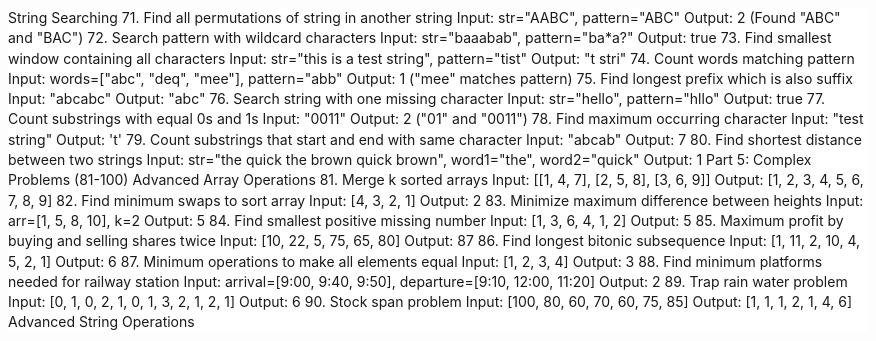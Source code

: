 String Searching
71. Find all permutations of string in another string
Input: str="AABC", pattern="ABC"
Output: 2 (Found "ABC" and "BAC")
72. Search pattern with wildcard characters
Input: str="baaabab", pattern="ba*a?"
Output: true
73. Find smallest window containing all characters
Input: str="this is a test string", pattern="tist"
Output: "t stri"
74. Count words matching pattern
Input: words=["abc", "deq", "mee"], pattern="abb"
Output: 1 ("mee" matches pattern)
75. Find longest prefix which is also suffix
Input: "abcabc"
Output: "abc"
76. Search string with one missing character
Input: str="hello", pattern="hllo"
Output: true
77. Count substrings with equal 0s and 1s
Input: "0011"
Output: 2 ("01" and "0011")
78. Find maximum occurring character
Input: "test string"
Output: 't'
79. Count substrings that start and end with same character
Input: "abcab"
Output: 7
80. Find shortest distance between two strings
Input: str="the quick the brown quick brown", word1="the", word2="quick"
Output: 1
Part 5: Complex Problems (81-100)
Advanced Array Operations
81. Merge k sorted arrays
Input: [[1, 4, 7], [2, 5, 8], [3, 6, 9]]
Output: [1, 2, 3, 4, 5, 6, 7, 8, 9]
82. Find minimum swaps to sort array
Input: [4, 3, 2, 1]
Output: 2
83. Minimize maximum difference between heights
Input: arr=[1, 5, 8, 10], k=2
Output: 5
84. Find smallest positive missing number
Input: [1, 3, 6, 4, 1, 2]
Output: 5
85. Maximum profit by buying and selling shares twice
Input: [10, 22, 5, 75, 65, 80]
Output: 87
86. Find longest bitonic subsequence
Input: [1, 11, 2, 10, 4, 5, 2, 1]
Output: 6
87. Minimum operations to make all elements equal
Input: [1, 2, 3, 4]
Output: 3
88. Find minimum platforms needed for railway station
Input: arrival=[9:00, 9:40, 9:50], departure=[9:10, 12:00, 11:20]
Output: 2
89. Trap rain water problem
Input: [0, 1, 0, 2, 1, 0, 1, 3, 2, 1, 2, 1]
Output: 6
90. Stock span problem
Input: [100, 80, 60, 70, 60, 75, 85]
Output: [1, 1, 1, 2, 1, 4, 6]
Advanced String Operations